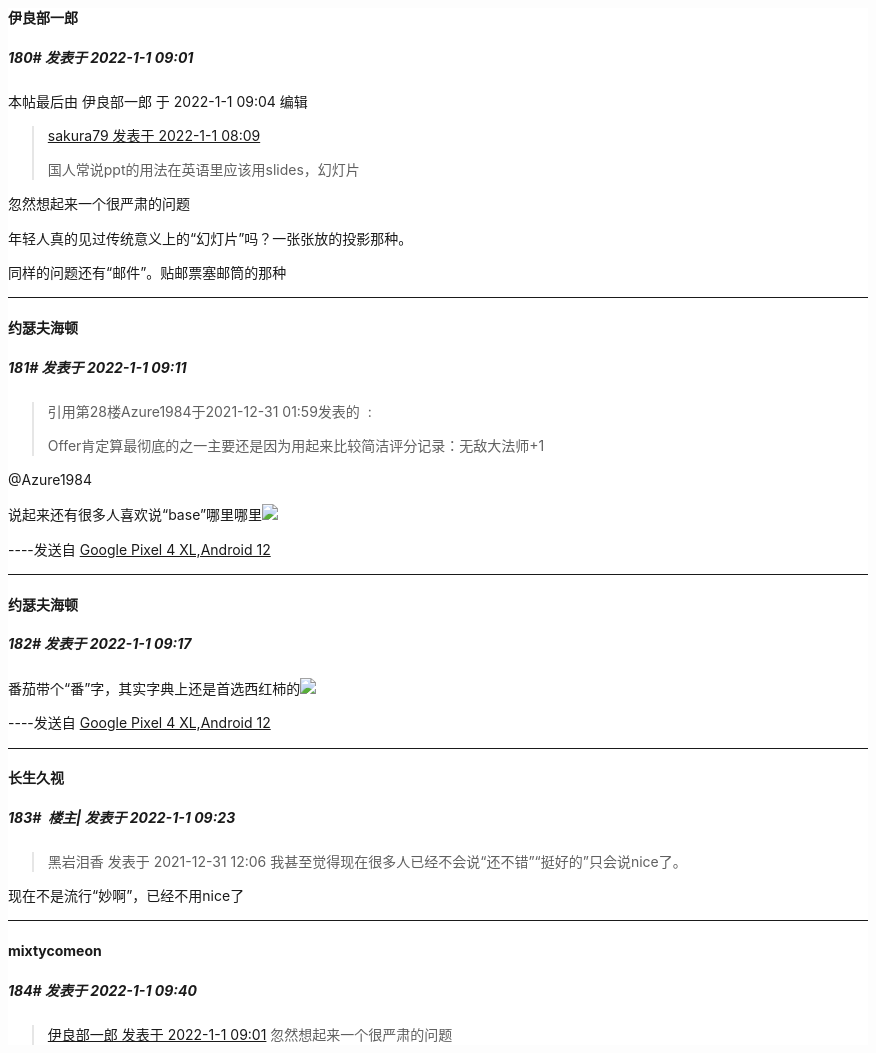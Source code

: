 ####  伊良部一郎  
##### 180#       发表于 2022-1-1 09:01

 本帖最后由 伊良部一郎 于 2022-1-1 09:04 编辑 
<blockquote><a href="httphttps://bbs.saraba1st.com/2b/forum.php?mod=redirect&amp;goto=findpost&amp;pid=54124369&amp;ptid=2044978" target="_blank">sakura79 发表于 2022-1-1 08:09</a>

国人常说ppt的用法在英语里应该用slides，幻灯片</blockquote>
忽然想起来一个很严肃的问题

年轻人真的见过传统意义上的“幻灯片”吗？一张张放的投影那种。

同样的问题还有“邮件”。贴邮票塞邮筒的那种



*****

####  约瑟夫海顿  
##### 181#       发表于 2022-1-1 09:11

<blockquote>引用第28楼Azure1984于2021-12-31 01:59发表的  :

Offer肯定算最彻底的之一主要还是因为用起来比较简洁评分记录：无敌大法师+1</blockquote>
@Azure1984

说起来还有很多人喜欢说“base”哪里哪里<img src="https://static.saraba1st.com/image/smiley/face2017/001.png" referrerpolicy="no-referrer">

----发送自 [Google Pixel 4 XL,Android 12](http://stage1.5j4m.com/?1.37)

*****

####  约瑟夫海顿  
##### 182#       发表于 2022-1-1 09:17

番茄带个“番”字，其实字典上还是首选西红柿的<img src="https://static.saraba1st.com/image/smiley/face2017/032.png" referrerpolicy="no-referrer">

----发送自 [Google Pixel 4 XL,Android 12](http://stage1.5j4m.com/?1.37)

*****

####  长生久视  
##### 183#         楼主| 发表于 2022-1-1 09:23

<blockquote>黑岩泪香 发表于 2021-12-31 12:06
我甚至觉得现在很多人已经不会说“还不错”“挺好的”只会说nice了。</blockquote>
现在不是流行“妙啊”，已经不用nice了



*****

####  mixtycomeon  
##### 184#       发表于 2022-1-1 09:40

<blockquote><a href="httphttps://bbs.saraba1st.com/2b/forum.php?mod=redirect&amp;goto=findpost&amp;pid=54124606&amp;ptid=2044978" target="_blank">伊良部一郎 发表于 2022-1-1 09:01</a>
忽然想起来一个很严肃的问题

